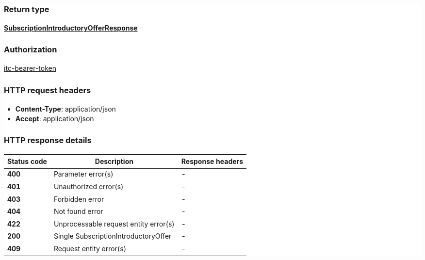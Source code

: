 ### Return type

[**SubscriptionIntroductoryOfferResponse**](SubscriptionIntroductoryOfferResponse.md)

### Authorization

[itc-bearer-token](../README.md#itc-bearer-token)

### HTTP request headers

- **Content-Type**: application/json
- **Accept**: application/json

### HTTP response details
| Status code | Description | Response headers |
|-------------|-------------|------------------|
| **400** | Parameter error(s) |  -  |
| **401** | Unauthorized error(s) |  -  |
| **403** | Forbidden error |  -  |
| **404** | Not found error |  -  |
| **422** | Unprocessable request entity error(s) |  -  |
| **200** | Single SubscriptionIntroductoryOffer |  -  |
| **409** | Request entity error(s) |  -  |

